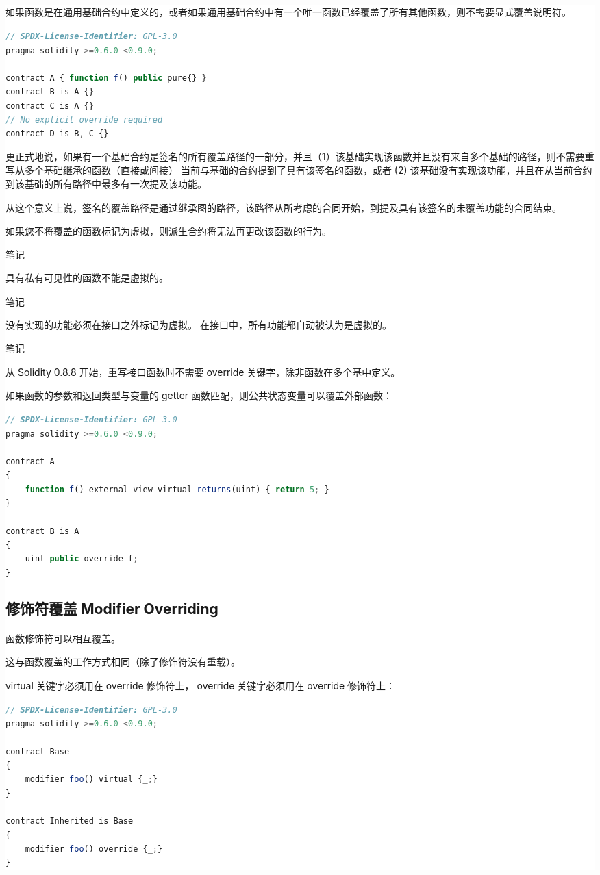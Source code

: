 如果函数是在通用基础合约中定义的，或者如果通用基础合约中有一个唯一函数已经覆盖了所有其他函数，则不需要显式覆盖说明符。

```js
// SPDX-License-Identifier: GPL-3.0
pragma solidity >=0.6.0 <0.9.0;

contract A { function f() public pure{} }
contract B is A {}
contract C is A {}
// No explicit override required
contract D is B, C {}
```

更正式地说，如果有一个基础合约是签名的所有覆盖路径的一部分，并且（1）该基础实现该函数并且没有来自多个基础的路径，则不需要重写从多个基础继承的函数（直接或间接） 当前与基础的合约提到了具有该签名的函数，或者 (2) 该基础没有实现该功能，并且在从当前合约到该基础的所有路径中最多有一次提及该功能。

从这个意义上说，签名的覆盖路径是通过继承图的路径，该路径从所考虑的合同开始，到提及具有该签名的未覆盖功能的合同结束。

如果您不将覆盖的函数标记为虚拟，则派生合约将无法再更改该函数的行为。

笔记

具有私有可见性的函数不能是虚拟的。

笔记

没有实现的功能必须在接口之外标记为虚拟。 在接口中，所有功能都自动被认为是虚拟的。

笔记

从 Solidity 0.8.8 开始，重写接口函数时不需要 override 关键字，除非函数在多个基中定义。

如果函数的参数和返回类型与变量的 getter 函数匹配，则公共状态变量可以覆盖外部函数：

```js
// SPDX-License-Identifier: GPL-3.0
pragma solidity >=0.6.0 <0.9.0;

contract A
{
    function f() external view virtual returns(uint) { return 5; }
}

contract B is A
{
    uint public override f;
}
```

## 修饰符覆盖 Modifier Overriding

函数修饰符可以相互覆盖。 

这与函数覆盖的工作方式相同（除了修饰符没有重载）。 

virtual 关键字必须用在 override 修饰符上， override 关键字必须用在 override 修饰符上：

```js
// SPDX-License-Identifier: GPL-3.0
pragma solidity >=0.6.0 <0.9.0;

contract Base
{
    modifier foo() virtual {_;}
}

contract Inherited is Base
{
    modifier foo() override {_;}
}
```

